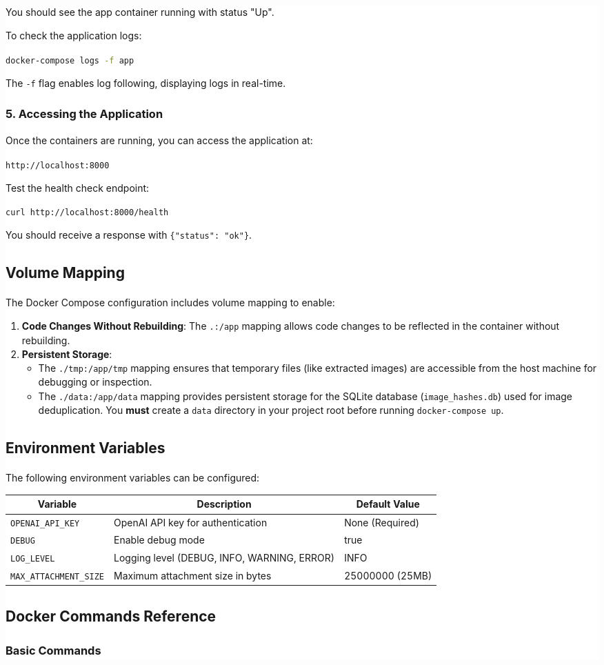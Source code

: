 You should see the app container running with status "Up".

To check the application logs:

```bash
docker-compose logs -f app
```

The `-f` flag enables log following, displaying logs in real-time.

### 5. Accessing the Application

Once the containers are running, you can access the application at:

```bash
http://localhost:8000
```

Test the health check endpoint:

```bash
curl http://localhost:8000/health
```

You should receive a response with `{"status": "ok"}`.

## Volume Mapping

The Docker Compose configuration includes volume mapping to enable:

1. **Code Changes Without Rebuilding**: The `.:/app` mapping allows code changes to be reflected in the container without rebuilding.
2. **Persistent Storage**: 
   - The `./tmp:/app/tmp` mapping ensures that temporary files (like extracted images) are accessible from the host machine for debugging or inspection.
   - The `./data:/app/data` mapping provides persistent storage for the SQLite database (`image_hashes.db`) used for image deduplication. You **must** create a `data` directory in your project root before running `docker-compose up`.

## Environment Variables

The following environment variables can be configured:

| Variable | Description | Default Value |
|----------|-------------|---------------|
| `OPENAI_API_KEY` | OpenAI API key for authentication | None (Required) |
| `DEBUG` | Enable debug mode | true |
| `LOG_LEVEL` | Logging level (DEBUG, INFO, WARNING, ERROR) | INFO |
| `MAX_ATTACHMENT_SIZE` | Maximum attachment size in bytes | 25000000 (25MB) |

## Docker Commands Reference

### Basic Commands
